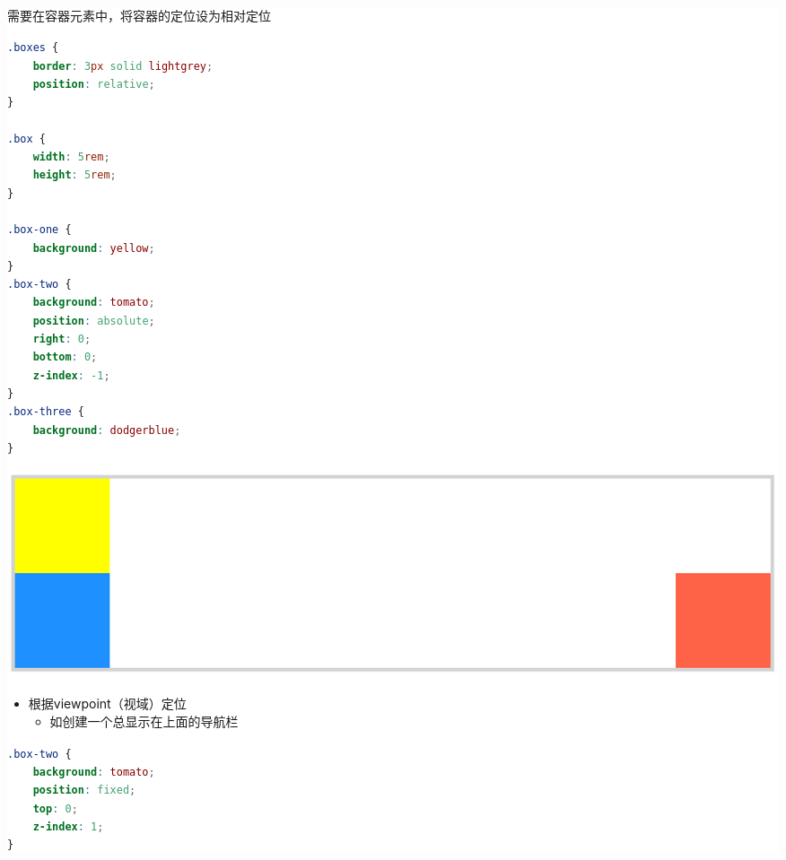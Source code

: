 需要在容器元素中，将容器的定位设为相对定位

```css
.boxes {
    border: 3px solid lightgrey;
    position: relative;
}

.box {
    width: 5rem;
    height: 5rem;
}

.box-one {
    background: yellow;
}
.box-two {
    background: tomato;
    position: absolute;
    right: 0;
    bottom: 0;
    z-index: -1;
}
.box-three {
    background: dodgerblue;
}
```

![image-20220304190632045](README.assets/image-20220304190632045.png)

- 根据viewpoint（视域）定位
  - 如创建一个总显示在上面的导航栏

```css
.box-two {
    background: tomato;
    position: fixed;
    top: 0;
    z-index: 1;
}
```
